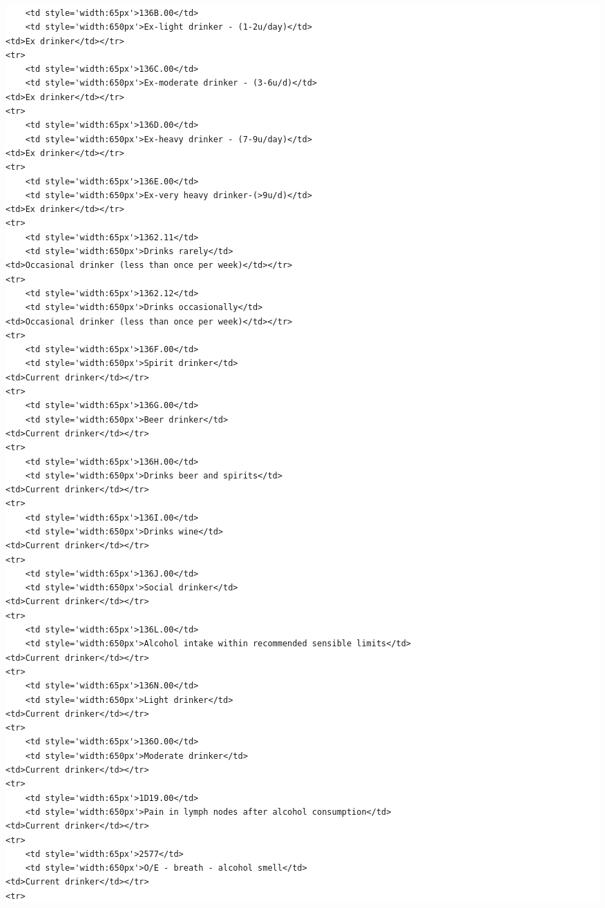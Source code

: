         <td style='width:65px'>136B.00</td>
        <td style='width:650px'>Ex-light drinker - (1-2u/day)</td>
    <td>Ex drinker</td></tr>
    <tr>
        <td style='width:65px'>136C.00</td>
        <td style='width:650px'>Ex-moderate drinker - (3-6u/d)</td>
    <td>Ex drinker</td></tr>
    <tr>
        <td style='width:65px'>136D.00</td>
        <td style='width:650px'>Ex-heavy drinker - (7-9u/day)</td>
    <td>Ex drinker</td></tr>
    <tr>
        <td style='width:65px'>136E.00</td>
        <td style='width:650px'>Ex-very heavy drinker-(>9u/d)</td>
    <td>Ex drinker</td></tr>
    <tr>
        <td style='width:65px'>1362.11</td>
        <td style='width:650px'>Drinks rarely</td>
    <td>Occasional drinker (less than once per week)</td></tr>
    <tr>
        <td style='width:65px'>1362.12</td>
        <td style='width:650px'>Drinks occasionally</td>
    <td>Occasional drinker (less than once per week)</td></tr>
    <tr>
        <td style='width:65px'>136F.00</td>
        <td style='width:650px'>Spirit drinker</td>
    <td>Current drinker</td></tr>
    <tr>
        <td style='width:65px'>136G.00</td>
        <td style='width:650px'>Beer drinker</td>
    <td>Current drinker</td></tr>
    <tr>
        <td style='width:65px'>136H.00</td>
        <td style='width:650px'>Drinks beer and spirits</td>
    <td>Current drinker</td></tr>
    <tr>
        <td style='width:65px'>136I.00</td>
        <td style='width:650px'>Drinks wine</td>
    <td>Current drinker</td></tr>
    <tr>
        <td style='width:65px'>136J.00</td>
        <td style='width:650px'>Social drinker</td>
    <td>Current drinker</td></tr>
    <tr>
        <td style='width:65px'>136L.00</td>
        <td style='width:650px'>Alcohol intake within recommended sensible limits</td>
    <td>Current drinker</td></tr>
    <tr>
        <td style='width:65px'>136N.00</td>
        <td style='width:650px'>Light drinker</td>
    <td>Current drinker</td></tr>
    <tr>
        <td style='width:65px'>136O.00</td>
        <td style='width:650px'>Moderate drinker</td>
    <td>Current drinker</td></tr>
    <tr>
        <td style='width:65px'>1D19.00</td>
        <td style='width:650px'>Pain in lymph nodes after alcohol consumption</td>
    <td>Current drinker</td></tr>
    <tr>
        <td style='width:65px'>2577</td>
        <td style='width:650px'>O/E - breath - alcohol smell</td>
    <td>Current drinker</td></tr>
    <tr>